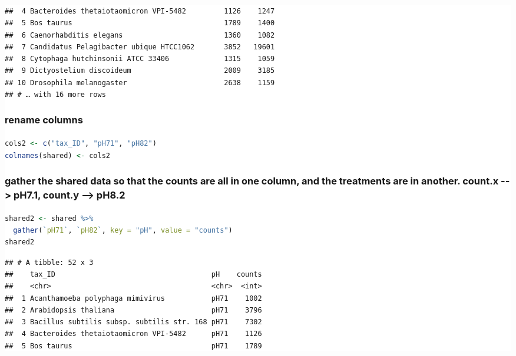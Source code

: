     ##  4 Bacteroides thetaiotaomicron VPI-5482         1126    1247
    ##  5 Bos taurus                                    1789    1400
    ##  6 Caenorhabditis elegans                        1360    1082
    ##  7 Candidatus Pelagibacter ubique HTCC1062       3852   19601
    ##  8 Cytophaga hutchinsonii ATCC 33406             1315    1059
    ##  9 Dictyostelium discoideum                      2009    3185
    ## 10 Drosophila melanogaster                       2638    1159
    ## # … with 16 more rows

### rename columns

``` r
cols2 <- c("tax_ID", "pH71", "pH82")
colnames(shared) <- cols2
```

### gather the shared data so that the counts are all in one column, and the treatments are in another. count.x --&gt; pH7.1, count.y --&gt; pH8.2

``` r
shared2 <- shared %>% 
  gather(`pH71`, `pH82`, key = "pH", value = "counts")
shared2
```

    ## # A tibble: 52 x 3
    ##    tax_ID                                     pH    counts
    ##    <chr>                                      <chr>  <int>
    ##  1 Acanthamoeba polyphaga mimivirus           pH71    1002
    ##  2 Arabidopsis thaliana                       pH71    3796
    ##  3 Bacillus subtilis subsp. subtilis str. 168 pH71    7302
    ##  4 Bacteroides thetaiotaomicron VPI-5482      pH71    1126
    ##  5 Bos taurus                                 pH71    1789